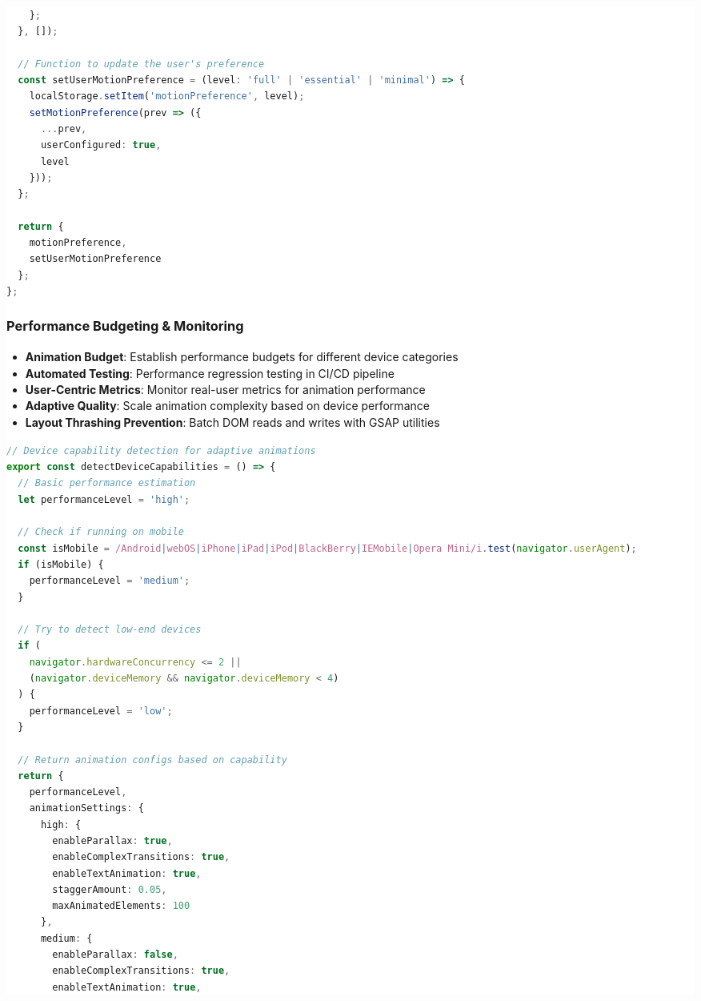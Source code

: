 ```typescript
    };
  }, []);
  
  // Function to update the user's preference
  const setUserMotionPreference = (level: 'full' | 'essential' | 'minimal') => {
    localStorage.setItem('motionPreference', level);
    setMotionPreference(prev => ({
      ...prev,
      userConfigured: true,
      level
    }));
  };
  
  return {
    motionPreference,
    setUserMotionPreference
  };
};
```

### Performance Budgeting & Monitoring

- **Animation Budget**: Establish performance budgets for different device categories
- **Automated Testing**: Performance regression testing in CI/CD pipeline
- **User-Centric Metrics**: Monitor real-user metrics for animation performance
- **Adaptive Quality**: Scale animation complexity based on device performance
- **Layout Thrashing Prevention**: Batch DOM reads and writes with GSAP utilities

```typescript
// Device capability detection for adaptive animations
export const detectDeviceCapabilities = () => {
  // Basic performance estimation
  let performanceLevel = 'high';
  
  // Check if running on mobile
  const isMobile = /Android|webOS|iPhone|iPad|iPod|BlackBerry|IEMobile|Opera Mini/i.test(navigator.userAgent);
  if (isMobile) {
    performanceLevel = 'medium';
  }
  
  // Try to detect low-end devices
  if (
    navigator.hardwareConcurrency <= 2 || 
    (navigator.deviceMemory && navigator.deviceMemory < 4)
  ) {
    performanceLevel = 'low';
  }
  
  // Return animation configs based on capability
  return {
    performanceLevel,
    animationSettings: {
      high: {
        enableParallax: true,
        enableComplexTransitions: true,
        enableTextAnimation: true,
        staggerAmount: 0.05,
        maxAnimatedElements: 100
      },
      medium: {
        enableParallax: false,
        enableComplexTransitions: true,
        enableTextAnimation: true,
```